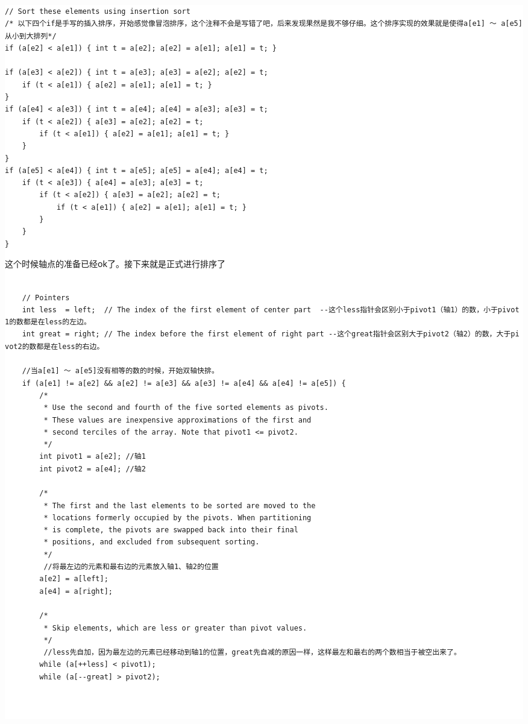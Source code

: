    // Sort these elements using insertion sort
    /* 以下四个if是手写的插入排序，开始感觉像冒泡排序，这个注释不会是写错了吧，后来发现果然是我不够仔细。这个排序实现的效果就是使得a[e1] ～ a[e5]从小到大排列*/
    if (a[e2] < a[e1]) { int t = a[e2]; a[e2] = a[e1]; a[e1] = t; }

    if (a[e3] < a[e2]) { int t = a[e3]; a[e3] = a[e2]; a[e2] = t;
        if (t < a[e1]) { a[e2] = a[e1]; a[e1] = t; }
    }
    if (a[e4] < a[e3]) { int t = a[e4]; a[e4] = a[e3]; a[e3] = t;
        if (t < a[e2]) { a[e3] = a[e2]; a[e2] = t;
            if (t < a[e1]) { a[e2] = a[e1]; a[e1] = t; }
        }
    }
    if (a[e5] < a[e4]) { int t = a[e5]; a[e5] = a[e4]; a[e4] = t;
        if (t < a[e3]) { a[e4] = a[e3]; a[e3] = t;
            if (t < a[e2]) { a[e3] = a[e2]; a[e2] = t;
                if (t < a[e1]) { a[e2] = a[e1]; a[e1] = t; }
            }
        }
    }

</code></pre>

这个时候轴点的准备已经ok了。接下来就是正式进行排序了
<pre><code class="language-java">
    // Pointers
    int less  = left;  // The index of the first element of center part  --这个less指针会区别小于pivot1（轴1）的数，小于pivot1的数都是在less的左边。
    int great = right; // The index before the first element of right part --这个great指针会区别大于pivot2（轴2）的数，大于pivot2的数都是在less的右边。

    //当a[e1] ～ a[e5]没有相等的数的时候，开始双轴快排。
    if (a[e1] != a[e2] && a[e2] != a[e3] && a[e3] != a[e4] && a[e4] != a[e5]) {
        /*
         * Use the second and fourth of the five sorted elements as pivots.
         * These values are inexpensive approximations of the first and
         * second terciles of the array. Note that pivot1 <= pivot2.
         */
        int pivot1 = a[e2]; //轴1
        int pivot2 = a[e4]; //轴2

        /*
         * The first and the last elements to be sorted are moved to the
         * locations formerly occupied by the pivots. When partitioning
         * is complete, the pivots are swapped back into their final
         * positions, and excluded from subsequent sorting.
         */
         //将最左边的元素和最右边的元素放入轴1、轴2的位置
        a[e2] = a[left]; 
        a[e4] = a[right];

        /*
         * Skip elements, which are less or greater than pivot values.
         */
         //less先自加，因为最左边的元素已经移动到轴1的位置，great先自减的原因一样，这样最左和最右的两个数相当于被空出来了。
        while (a[++less] < pivot1);
        while (a[--great] > pivot2);
